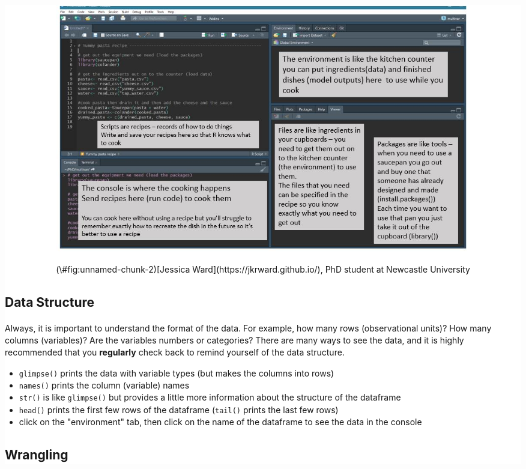 <div class="figure" style="text-align: center">
<img src="figs/cookingRstudio.jpg" alt="[Jessica Ward](https://jkrward.github.io/), PhD student at Newcastle University" width="80%" />
<p class="caption">(\#fig:unnamed-chunk-2)[Jessica Ward](https://jkrward.github.io/), PhD student at Newcastle University</p>
</div>


## Data Structure

Always, it is important to understand the format of the data.  For example, how many rows (observational units)?  How many columns (variables)?  Are the variables numbers or categories?  There are many ways to see the data, and it is highly recommended that you **regularly** check back to remind yourself of the data structure.

* `glimpse()`  prints the data with variable types (but makes the columns into rows)
* `names()` prints the column (variable) names
* `str()`  is like `glimpse()` but provides a little more information about the structure of the dataframe
* `head()` prints the first few rows of the dataframe  (`tail()` prints the last few rows)
* click on the "environment" tab, then click on the name of the dataframe to see the data in the console



## Wrangling

